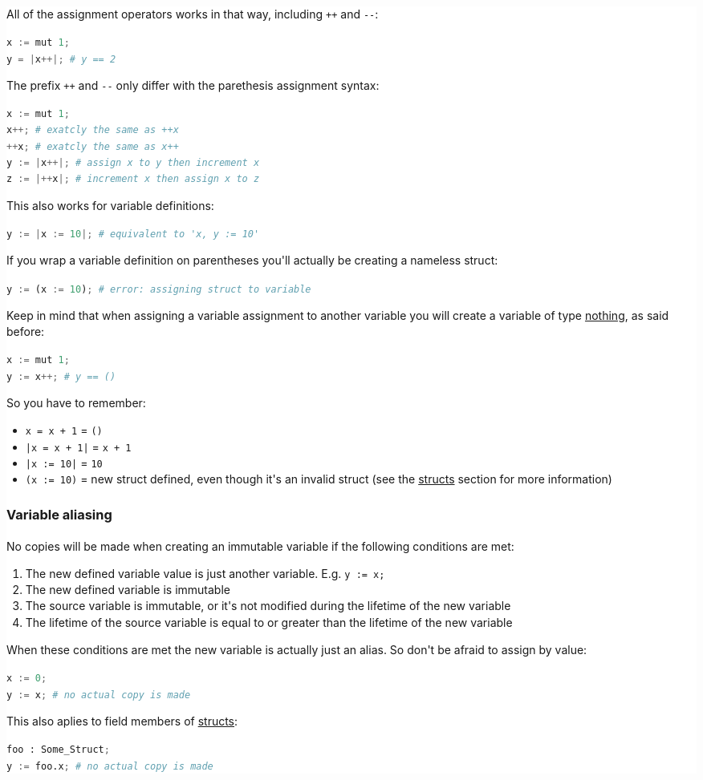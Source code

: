 All of the assignment operators works in that way, including `++` and `--`:
```py
x := mut 1;
y = |x++|; # y == 2
```

The prefix `++` and `--` only differ with the parethesis assignment syntax:
```py
x := mut 1;
x++; # exatcly the same as ++x
++x; # exatcly the same as x++
y := |x++|; # assign x to y then increment x
z := |++x|; # increment x then assign x to z
```

This also works for variable definitions:
```py
y := |x := 10|; # equivalent to 'x, y := 10'
```

If you wrap a variable definition on parentheses you'll actually be creating a nameless struct:
```py
y := (x := 10); # error: assigning struct to variable
```

Keep in mind that when assigning a variable assignment to another variable you will create a variable of type [nothing](#The-nothing-type), as said before:
```py
x := mut 1;
y := x++; # y == ()
```

So you have to remember:
- `x = x + 1` = `()`
- `|x = x + 1|` = `x + 1`
- `|x := 10|` = `10`
- `(x := 10)` = new struct defined, even though it's an invalid struct (see the [structs](#Structs) section for more information)

### Variable aliasing
No copies will be made when creating an immutable variable if the following conditions are met:
1. The new defined variable value is just another variable. E.g. `y := x;`
2. The new defined variable is immutable
3. The source variable is immutable, or it's not modified during the lifetime of the new variable
4. The lifetime of the source variable is equal to or greater than the lifetime of the new variable

When these conditions are met the new variable is actually just an alias. So don't be afraid to assign by value:
```py
x := 0;
y := x; # no actual copy is made
```

This also aplies to field members of [structs](#Structs):
```py
foo : Some_Struct;
y := foo.x; # no actual copy is made
```

